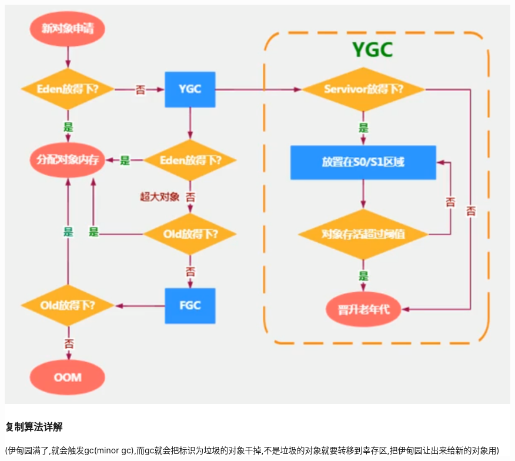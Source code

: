 ![image-20220807114619673](images\image-20220807114619673.png)

### 复制算法详解

(伊甸园满了,就会触发gc(minor gc),而gc就会把标识为垃圾的对象干掉,不是垃圾的对象就要转移到幸存区,把伊甸园让出来给新的对象用)
